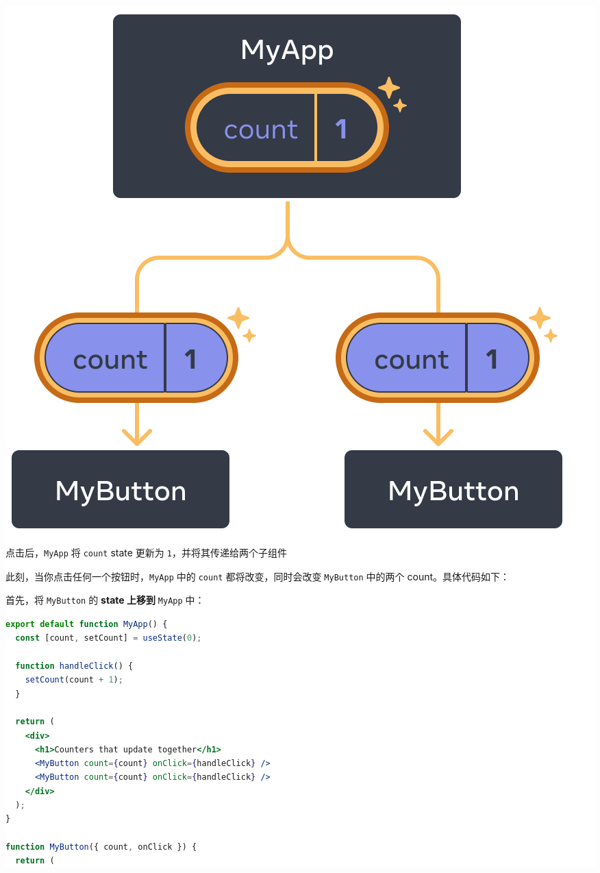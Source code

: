 ![The same diagram as the previous, with the count of the parent MyApp component highlighted indicating a click with the value incremented to one. The flow to both of the children MyButton components is also highlighted, and the count value in each child is set to one indicating the value was passed down.](React初级.assets/sharing_data_parent_clicked.png)

点击后，`MyApp` 将 `count` state 更新为 `1`，并将其传递给两个子组件

此刻，当你点击任何一个按钮时，`MyApp` 中的 `count` 都将改变，同时会改变 `MyButton` 中的两个 count。具体代码如下：

首先，将 `MyButton` 的 **state 上移到** `MyApp` 中：

```jsx
export default function MyApp() {
  const [count, setCount] = useState(0);

  function handleClick() {
    setCount(count + 1);
  }

  return (
    <div>
      <h1>Counters that update together</h1>
      <MyButton count={count} onClick={handleClick} />
      <MyButton count={count} onClick={handleClick} />
    </div>
  );
}

function MyButton({ count, onClick }) {
  return (
```